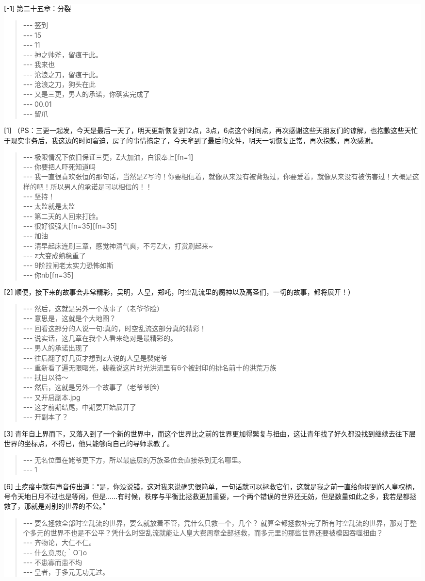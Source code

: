 
[-1] 第二十五章：分裂
>--- 签到<br>
>--- 15<br>
>--- 11<br>
>--- 神之帅斧，留痕于此。<br>
>--- 我来也<br>
>--- 沧浪之刀，留痕于此。<br>
>--- 沧浪之刀，狗头在此<br>
>--- 又是三更，男人的承诺，你确实完成了<br>
>--- 00.01<br>
>--- 留爪<br>

[1] （PS：三更一起发，今天是最后一天了，明天更新恢复到12点，3点，6点这个时间点，再次感谢这些天朋友们的谅解，也抱歉这些天忙于现实事务后，我这边的时间窘迫，房子的事情搞定了，今天拿到了最后的文件，明天一切恢复正常，再次抱歉，再次感谢。
>--- 极限情况下依旧保证三更，Z大加油，白银奉上[fn=1]<br>
>--- 你要把人吓死知道吗<br>
>--- 我一直很喜欢张恒的那句话，当然是Z写的！你要相信着，就像从来没有被背叛过，你要爱着，就像从来没有被伤害过！大概是这样的吧！所以男人的承诺是可以相信的！！<br>
>--- 坚持！<br>
>--- 太监就是太监<br>
>--- 第二天的人回来打脸。<br>
>--- 很好很强大[fn=35][fn=35]<br>
>--- 加油<br>
>--- 清早起床连刷三章，感觉神清气爽，不亏Z大，打赏刷起来~<br>
>--- z大变成熟稳重了<br>
>--- 9阶拉闸老太实力恐怖如斯<br>
>--- 你nb[fn=35]<br>

[2] 顺便，接下来的故事会非常精彩，吴明，人皇，郑吒，时空乱流里的魔神以及高圣们，一切的故事，都将展开！）
>--- 然后，这就是另外一个故事了（老爷爷脸）<br>
>--- 意思是，这就是个大地图？<br>
>--- 回看这部分的人说一句:真的，时空乱流这部分真的精彩！<br>
>--- 说实话，这几章在我个人看来绝对是最精彩的。<br>
>--- 男人的承诺出现了<br>
>--- 往后翻了好几页才想到z大说的人皇是裴姥爷<br>
>--- 重新看了遍无限曙光，裴羲说这片时光洪流里有6个被封印的排名前十的洪荒万族<br>
>--- 拭目以待～<br>
>--- 然后，这就是另外一个故事了（老爷爷脸）<br>
>--- 又开启副本.jpg<br>
>--- 这才前期结尾，中期要开始展开了<br>
>--- 开副本了？<br>

[3] 青年自上界而下，又落入到了一个新的世界中，而这个世界比之前的世界更加得繁复与扭曲，这让青年找了好久都没找到继续去往下层世界的坐标点，不得已，他只能够向自己的导师求教了。
>--- 无名位置在姥爷更下方，所以最底层的万族圣位会直接杀到无名哪里。<br>
>--- 1<br>

[6] 土疙瘩中就有声音传出道：“是，你没说错，这对我来说确实很简单，一句话就可以拯救它们，这就是我之前一直给你提到的人皇权柄，号令天地日月不过也是等闲，但是……有时候，秩序与平衡比拯救更加重要，一个两个错误的世界还无妨，但是数量如此之多，我若是都拯救了，那就是对别的世界的不公。”
>--- 要么拯救全部时空乱流的世界，要么就放着不管，凭什么只救一个，几个？
就算全都拯救补完了所有时空乱流的世界，那对于整个多元的世界不也是不公平？凭什么时空乱流就能让人皇大费周章全部拯救，而多元里的那些世界还要被模因吞噬扭曲？<br>
>--- 齐物论，大仁不仁。<br>
>--- 什么意思(;｀O´)o<br>
>--- 不患寡而患不均<br>
>--- 皇者，于多元无功无过。<br>
